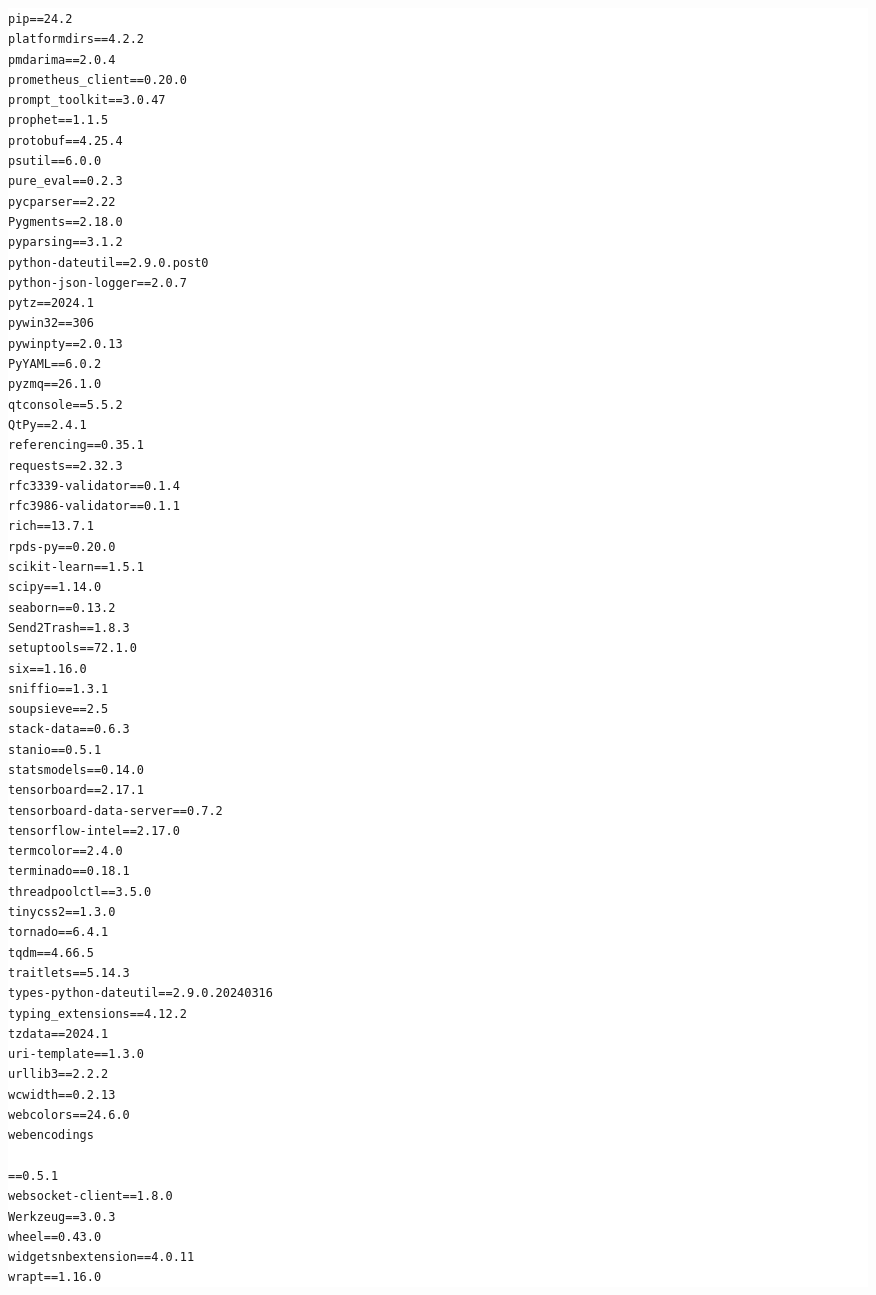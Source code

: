 ```
pip==24.2
platformdirs==4.2.2
pmdarima==2.0.4
prometheus_client==0.20.0
prompt_toolkit==3.0.47
prophet==1.1.5
protobuf==4.25.4
psutil==6.0.0
pure_eval==0.2.3
pycparser==2.22
Pygments==2.18.0
pyparsing==3.1.2
python-dateutil==2.9.0.post0
python-json-logger==2.0.7
pytz==2024.1
pywin32==306
pywinpty==2.0.13
PyYAML==6.0.2
pyzmq==26.1.0
qtconsole==5.5.2
QtPy==2.4.1
referencing==0.35.1
requests==2.32.3
rfc3339-validator==0.1.4
rfc3986-validator==0.1.1
rich==13.7.1
rpds-py==0.20.0
scikit-learn==1.5.1
scipy==1.14.0
seaborn==0.13.2
Send2Trash==1.8.3
setuptools==72.1.0
six==1.16.0
sniffio==1.3.1
soupsieve==2.5
stack-data==0.6.3
stanio==0.5.1
statsmodels==0.14.0
tensorboard==2.17.1
tensorboard-data-server==0.7.2
tensorflow-intel==2.17.0
termcolor==2.4.0
terminado==0.18.1
threadpoolctl==3.5.0
tinycss2==1.3.0
tornado==6.4.1
tqdm==4.66.5
traitlets==5.14.3
types-python-dateutil==2.9.0.20240316
typing_extensions==4.12.2
tzdata==2024.1
uri-template==1.3.0
urllib3==2.2.2
wcwidth==0.2.13
webcolors==24.6.0
webencodings

==0.5.1
websocket-client==1.8.0
Werkzeug==3.0.3
wheel==0.43.0
widgetsnbextension==4.0.11
wrapt==1.16.0
```